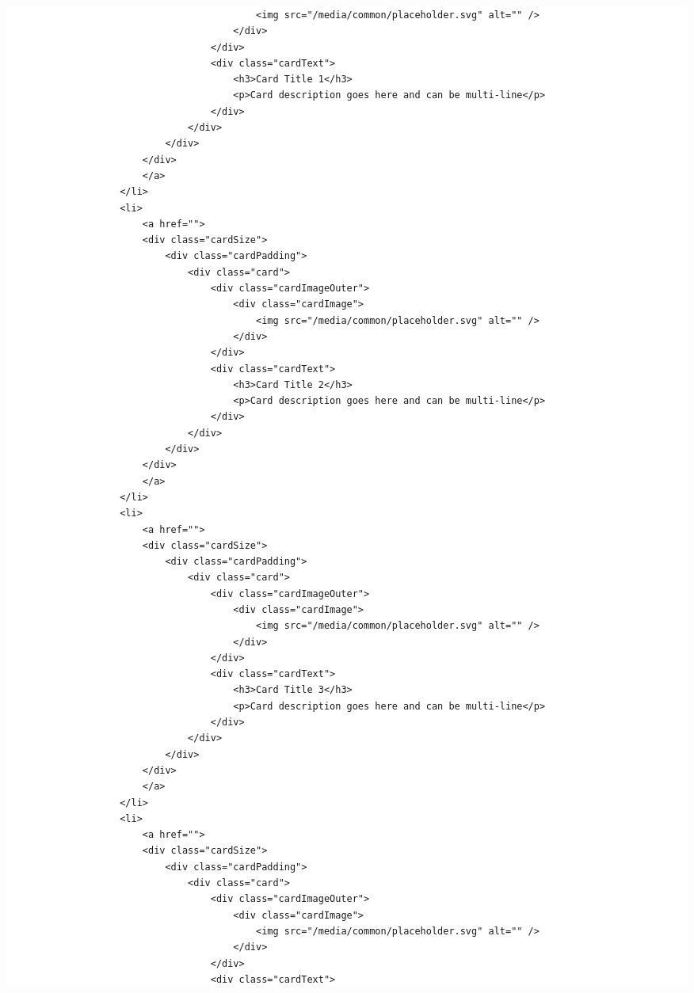                                                 <img src="/media/common/placeholder.svg" alt="" />
                                            </div>
                                        </div>
                                        <div class="cardText">
                                            <h3>Card Title 1</h3>
                                            <p>Card description goes here and can be multi-line</p>
                                        </div>
                                    </div>
                                </div>
                            </div>
                            </a>
                        </li>
                        <li>
                            <a href="">
                            <div class="cardSize">
                                <div class="cardPadding">
                                    <div class="card">
                                        <div class="cardImageOuter">
                                            <div class="cardImage">
                                                <img src="/media/common/placeholder.svg" alt="" />
                                            </div>
                                        </div>
                                        <div class="cardText">
                                            <h3>Card Title 2</h3>
                                            <p>Card description goes here and can be multi-line</p>
                                        </div>
                                    </div>
                                </div>
                            </div>
                            </a>
                        </li>
                        <li>
                            <a href="">
                            <div class="cardSize">
                                <div class="cardPadding">
                                    <div class="card">
                                        <div class="cardImageOuter">
                                            <div class="cardImage">
                                                <img src="/media/common/placeholder.svg" alt="" />
                                            </div>
                                        </div>
                                        <div class="cardText">
                                            <h3>Card Title 3</h3>
                                            <p>Card description goes here and can be multi-line</p>
                                        </div>
                                    </div>
                                </div>
                            </div>
                            </a>
                        </li>
                        <li>
                            <a href="">
                            <div class="cardSize">
                                <div class="cardPadding">
                                    <div class="card">
                                        <div class="cardImageOuter">
                                            <div class="cardImage">
                                                <img src="/media/common/placeholder.svg" alt="" />
                                            </div>
                                        </div>
                                        <div class="cardText">